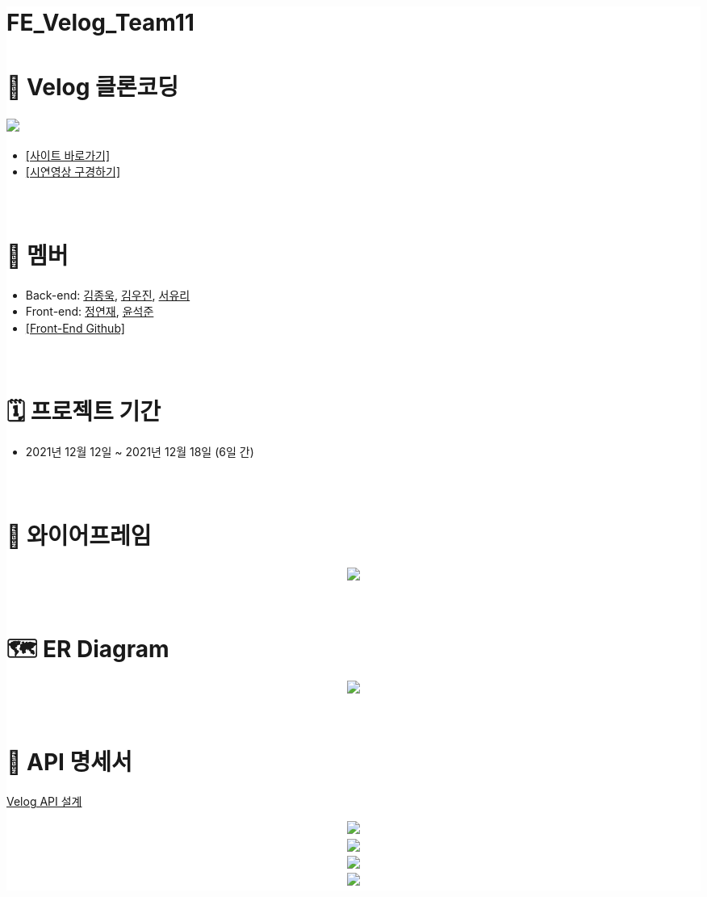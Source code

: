 # FE_Velog_Team11

# 👀 Velog 클론코딩
<img src="https://images.velog.io/images/bellpro/post/6fb24c2e-6af3-478b-84fa-ebb08e00ab5d/image.png"  width="100%">

<br />   
  
- [\[사이트 바로가기\]](http://wordpad.s3-website.ap-northeast-2.amazonaws.com/)  
- [\[시연영상 구경하기\]]()  

<br />

# 👥 멤버
- Back-end: [김종욱](https://github.com/bellpro), [김우진](https://github.com/woojin126), [서유리](https://github.com/uriseozz)
- Front-end: [정연재](https://github.com/jeongyeon9254), [윤석준](https://github.com/seokjun2021)
- [\[Front-End Github\]](https://github.com/hh99-velog/FE_Velog)
<br />

# 🗓 프로젝트 기간
- 2021년 12월 12일 ~ 2021년 12월 18일 (6일 간)

<br />

# 🧩 와이어프레임
<center><img src="https://images.velog.io/images/bellpro/post/0cec925a-8417-467e-9d51-9b7e1edb104c/image.png" width="800"></center>

<br />

# 🗺 ER Diagram
<center><img src="https://images.velog.io/images/bellpro/post/485cc8da-2b27-4f0a-a3c4-68f98266f518/%E1%84%89%E1%85%B3%E1%84%8F%E1%85%B3%E1%84%85%E1%85%B5%E1%86%AB%E1%84%89%E1%85%A3%E1%86%BA%202021-12-17%20%E1%84%8B%E1%85%A9%E1%84%92%E1%85%AE%205.31.22.png" width="800"></center>

<br />

# 📌 API 명세서

[Velog API 설계](https://www.notion.so/API-bd6f926fa8594a56a26de0c5e04b2c41)
<center><img src="https://images.velog.io/images/bellpro/post/f22f5ceb-509f-42fa-9431-145b568d5c30/%E1%84%89%E1%85%B3%E1%84%8F%E1%85%B3%E1%84%85%E1%85%B5%E1%86%AB%E1%84%89%E1%85%A3%E1%86%BA%202021-12-17%20%E1%84%8B%E1%85%A9%E1%84%92%E1%85%AE%205.45.05.png" width="800"></center>
<center><img src="https://images.velog.io/images/bellpro/post/998964c3-091f-4190-b020-d5132b85a3ff/%E1%84%89%E1%85%B3%E1%84%8F%E1%85%B3%E1%84%85%E1%85%B5%E1%86%AB%E1%84%89%E1%85%A3%E1%86%BA%202021-12-17%20%E1%84%8B%E1%85%A9%E1%84%92%E1%85%AE%205.41.17.png" width="800"></center>
<center><img src="https://images.velog.io/images/bellpro/post/c580bce2-974a-4e33-9bbe-bd53fb2d035d/%E1%84%89%E1%85%B3%E1%84%8F%E1%85%B3%E1%84%85%E1%85%B5%E1%86%AB%E1%84%89%E1%85%A3%E1%86%BA%202021-12-17%20%E1%84%8B%E1%85%A9%E1%84%92%E1%85%AE%205.41.38.png" width="800"></center>
<center><img src="https://images.velog.io/images/bellpro/post/e348a40c-9d0f-442a-9d0a-743a04859783/%E1%84%89%E1%85%B3%E1%84%8F%E1%85%B3%E1%84%85%E1%85%B5%E1%86%AB%E1%84%89%E1%85%A3%E1%86%BA%202021-12-17%20%E1%84%8B%E1%85%A9%E1%84%92%E1%85%AE%205.42.20.png" width="800"></center>
